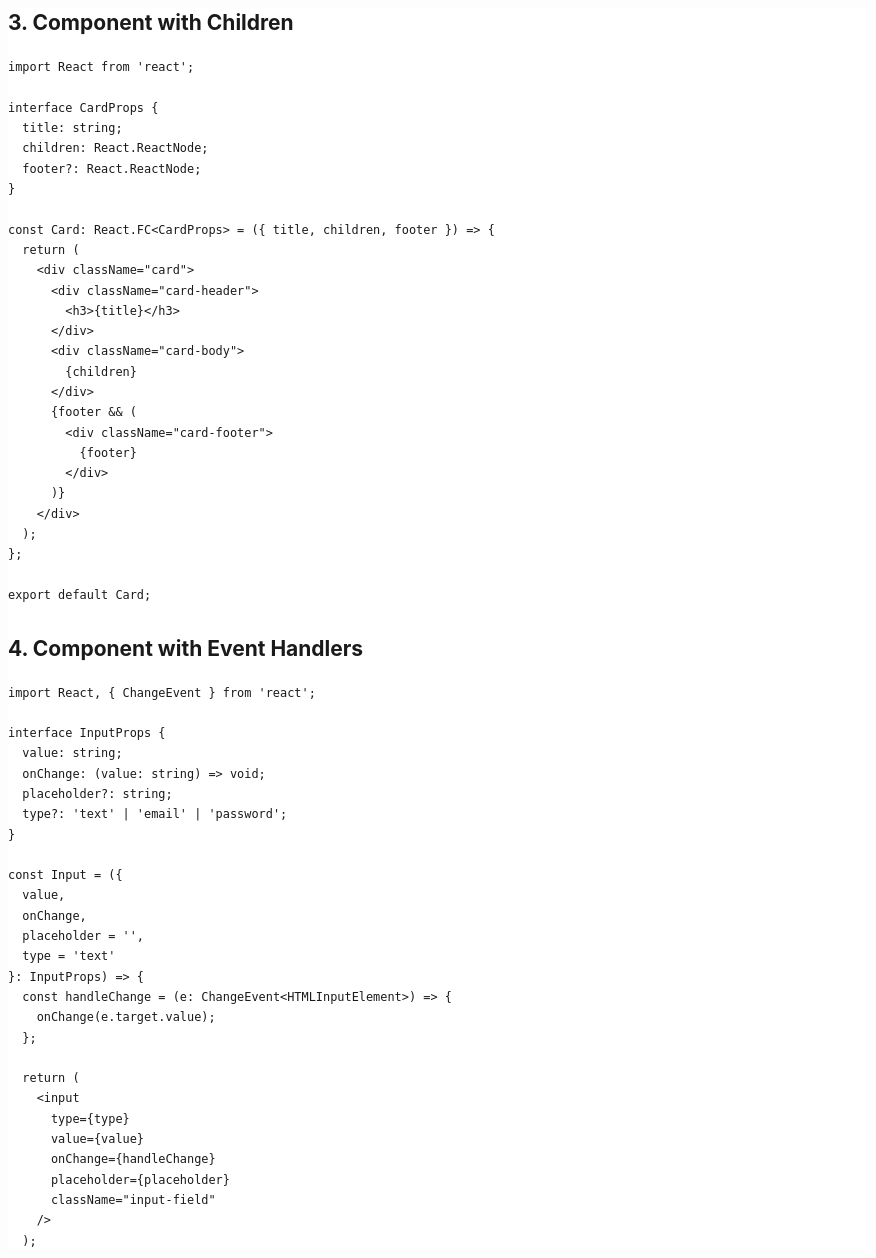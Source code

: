 ## 3. Component with Children

```tsx
import React from 'react';

interface CardProps {
  title: string;
  children: React.ReactNode;
  footer?: React.ReactNode;
}

const Card: React.FC<CardProps> = ({ title, children, footer }) => {
  return (
    <div className="card">
      <div className="card-header">
        <h3>{title}</h3>
      </div>
      <div className="card-body">
        {children}
      </div>
      {footer && (
        <div className="card-footer">
          {footer}
        </div>
      )}
    </div>
  );
};

export default Card;
```

## 4. Component with Event Handlers

```tsx
import React, { ChangeEvent } from 'react';

interface InputProps {
  value: string;
  onChange: (value: string) => void;
  placeholder?: string;
  type?: 'text' | 'email' | 'password';
}

const Input = ({ 
  value, 
  onChange, 
  placeholder = '', 
  type = 'text' 
}: InputProps) => {
  const handleChange = (e: ChangeEvent<HTMLInputElement>) => {
    onChange(e.target.value);
  };

  return (
    <input
      type={type}
      value={value}
      onChange={handleChange}
      placeholder={placeholder}
      className="input-field"
    />
  );
```